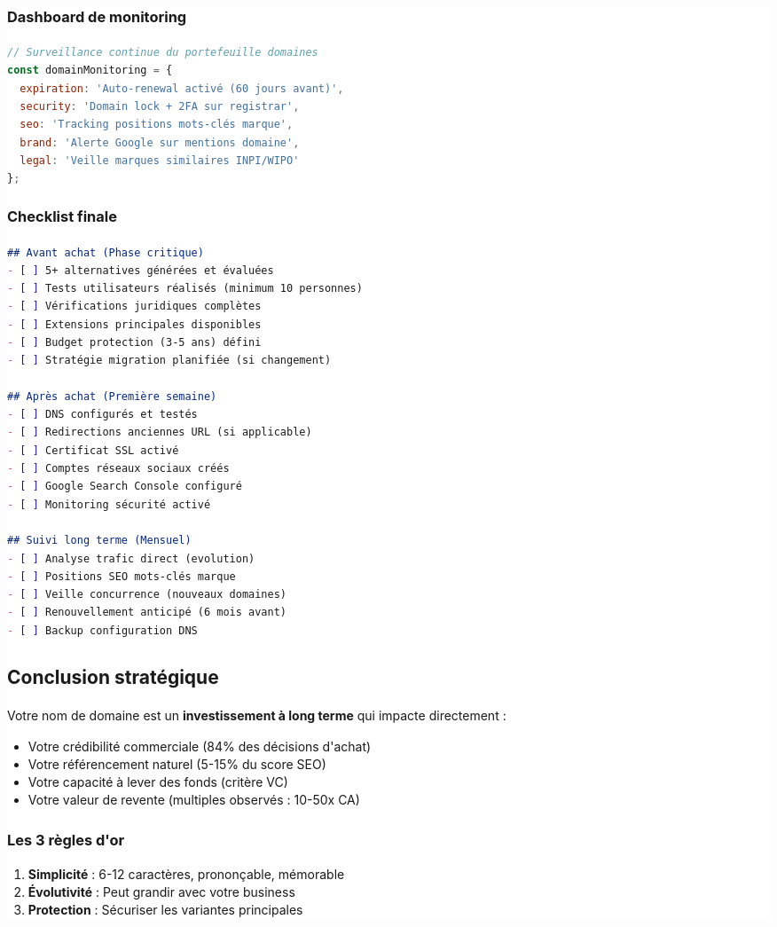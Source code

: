 ### Dashboard de monitoring

```javascript
// Surveillance continue du portefeuille domaines
const domainMonitoring = {
  expiration: 'Auto-renewal activé (60 jours avant)',
  security: 'Domain lock + 2FA sur registrar',
  seo: 'Tracking positions mots-clés marque',
  brand: 'Alerte Google sur mentions domaine',
  legal: 'Veille marques similaires INPI/WIPO'
};
```

### Checklist finale

```markdown
## Avant achat (Phase critique)
- [ ] 5+ alternatives générées et évaluées
- [ ] Tests utilisateurs réalisés (minimum 10 personnes)
- [ ] Vérifications juridiques complètes  
- [ ] Extensions principales disponibles
- [ ] Budget protection (3-5 ans) défini
- [ ] Stratégie migration planifiée (si changement)

## Après achat (Première semaine)
- [ ] DNS configurés et testés
- [ ] Redirections anciennes URL (si applicable)
- [ ] Certificat SSL activé
- [ ] Comptes réseaux sociaux créés  
- [ ] Google Search Console configuré
- [ ] Monitoring sécurité activé

## Suivi long terme (Mensuel)
- [ ] Analyse trafic direct (evolution)
- [ ] Positions SEO mots-clés marque
- [ ] Veille concurrence (nouveaux domaines)
- [ ] Renouvellement anticipé (6 mois avant)
- [ ] Backup configuration DNS
```

## Conclusion stratégique

Votre nom de domaine est un **investissement à long terme** qui impacte directement :
- Votre crédibilité commerciale (84% des décisions d'achat)
- Votre référencement naturel (5-15% du score SEO)  
- Votre capacité à lever des fonds (critère VC)
- Votre valeur de revente (multiples observés : 10-50x CA)

### Les 3 règles d'or

1. **Simplicité** : 6-12 caractères, prononçable, mémorable
2. **Évolutivité** : Peut grandir avec votre business
3. **Protection** : Sécuriser les variantes principales
